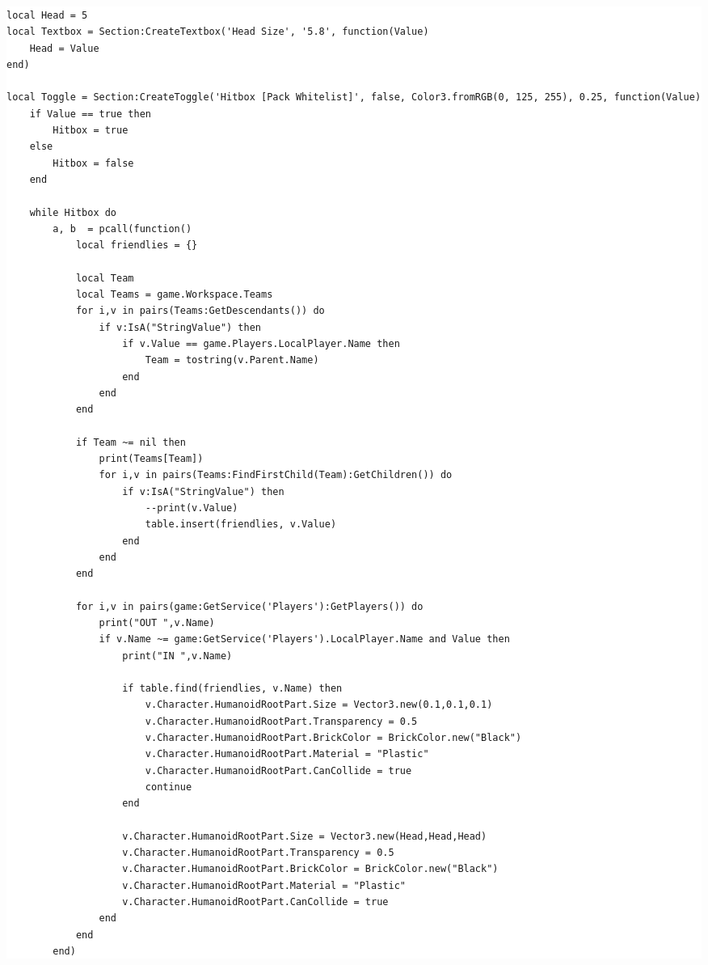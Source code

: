     local Head = 5
    local Textbox = Section:CreateTextbox('Head Size', '5.8', function(Value)
        Head = Value
    end)

    local Toggle = Section:CreateToggle('Hitbox [Pack Whitelist]', false, Color3.fromRGB(0, 125, 255), 0.25, function(Value)
        if Value == true then
            Hitbox = true
        else
            Hitbox = false
        end

        while Hitbox do
            a, b  = pcall(function()
                local friendlies = {}

                local Team
                local Teams = game.Workspace.Teams
                for i,v in pairs(Teams:GetDescendants()) do
                    if v:IsA("StringValue") then
                        if v.Value == game.Players.LocalPlayer.Name then
                            Team = tostring(v.Parent.Name)
                        end
                    end
                end

                if Team ~= nil then
                    print(Teams[Team])
                    for i,v in pairs(Teams:FindFirstChild(Team):GetChildren()) do
                        if v:IsA("StringValue") then
                            --print(v.Value)
                            table.insert(friendlies, v.Value)
                        end
                    end
                end

                for i,v in pairs(game:GetService('Players'):GetPlayers()) do
                    print("OUT ",v.Name)
                    if v.Name ~= game:GetService('Players').LocalPlayer.Name and Value then
                        print("IN ",v.Name)

                        if table.find(friendlies, v.Name) then
                            v.Character.HumanoidRootPart.Size = Vector3.new(0.1,0.1,0.1)
                            v.Character.HumanoidRootPart.Transparency = 0.5
                            v.Character.HumanoidRootPart.BrickColor = BrickColor.new("Black")
                            v.Character.HumanoidRootPart.Material = "Plastic"
                            v.Character.HumanoidRootPart.CanCollide = true
                            continue
                        end

                        v.Character.HumanoidRootPart.Size = Vector3.new(Head,Head,Head)
                        v.Character.HumanoidRootPart.Transparency = 0.5
                        v.Character.HumanoidRootPart.BrickColor = BrickColor.new("Black")
                        v.Character.HumanoidRootPart.Material = "Plastic"
                        v.Character.HumanoidRootPart.CanCollide = true
                    end
                end
            end)
